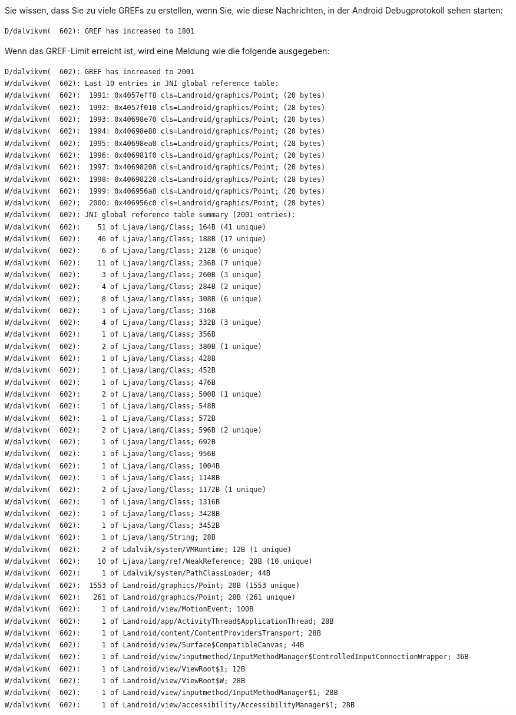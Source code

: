 Sie wissen, dass Sie zu viele GREFs zu erstellen, wenn Sie, wie diese Nachrichten, in der Android Debugprotokoll sehen starten:

```shell
D/dalvikvm(  602): GREF has increased to 1801
```

Wenn das GREF-Limit erreicht ist, wird eine Meldung wie die folgende ausgegeben:

```shell
D/dalvikvm(  602): GREF has increased to 2001
W/dalvikvm(  602): Last 10 entries in JNI global reference table:
W/dalvikvm(  602):  1991: 0x4057eff8 cls=Landroid/graphics/Point; (20 bytes)
W/dalvikvm(  602):  1992: 0x4057f010 cls=Landroid/graphics/Point; (28 bytes)
W/dalvikvm(  602):  1993: 0x40698e70 cls=Landroid/graphics/Point; (20 bytes)
W/dalvikvm(  602):  1994: 0x40698e88 cls=Landroid/graphics/Point; (20 bytes)
W/dalvikvm(  602):  1995: 0x40698ea0 cls=Landroid/graphics/Point; (28 bytes)
W/dalvikvm(  602):  1996: 0x406981f0 cls=Landroid/graphics/Point; (20 bytes)
W/dalvikvm(  602):  1997: 0x40698208 cls=Landroid/graphics/Point; (20 bytes)
W/dalvikvm(  602):  1998: 0x40698220 cls=Landroid/graphics/Point; (28 bytes)
W/dalvikvm(  602):  1999: 0x406956a8 cls=Landroid/graphics/Point; (20 bytes)
W/dalvikvm(  602):  2000: 0x406956c0 cls=Landroid/graphics/Point; (20 bytes)
W/dalvikvm(  602): JNI global reference table summary (2001 entries):
W/dalvikvm(  602):    51 of Ljava/lang/Class; 164B (41 unique)
W/dalvikvm(  602):    46 of Ljava/lang/Class; 188B (17 unique)
W/dalvikvm(  602):     6 of Ljava/lang/Class; 212B (6 unique)
W/dalvikvm(  602):    11 of Ljava/lang/Class; 236B (7 unique)
W/dalvikvm(  602):     3 of Ljava/lang/Class; 260B (3 unique)
W/dalvikvm(  602):     4 of Ljava/lang/Class; 284B (2 unique)
W/dalvikvm(  602):     8 of Ljava/lang/Class; 308B (6 unique)
W/dalvikvm(  602):     1 of Ljava/lang/Class; 316B
W/dalvikvm(  602):     4 of Ljava/lang/Class; 332B (3 unique)
W/dalvikvm(  602):     1 of Ljava/lang/Class; 356B
W/dalvikvm(  602):     2 of Ljava/lang/Class; 380B (1 unique)
W/dalvikvm(  602):     1 of Ljava/lang/Class; 428B
W/dalvikvm(  602):     1 of Ljava/lang/Class; 452B
W/dalvikvm(  602):     1 of Ljava/lang/Class; 476B
W/dalvikvm(  602):     2 of Ljava/lang/Class; 500B (1 unique)
W/dalvikvm(  602):     1 of Ljava/lang/Class; 548B
W/dalvikvm(  602):     1 of Ljava/lang/Class; 572B
W/dalvikvm(  602):     2 of Ljava/lang/Class; 596B (2 unique)
W/dalvikvm(  602):     1 of Ljava/lang/Class; 692B
W/dalvikvm(  602):     1 of Ljava/lang/Class; 956B
W/dalvikvm(  602):     1 of Ljava/lang/Class; 1004B
W/dalvikvm(  602):     1 of Ljava/lang/Class; 1148B
W/dalvikvm(  602):     2 of Ljava/lang/Class; 1172B (1 unique)
W/dalvikvm(  602):     1 of Ljava/lang/Class; 1316B
W/dalvikvm(  602):     1 of Ljava/lang/Class; 3428B
W/dalvikvm(  602):     1 of Ljava/lang/Class; 3452B
W/dalvikvm(  602):     1 of Ljava/lang/String; 28B
W/dalvikvm(  602):     2 of Ldalvik/system/VMRuntime; 12B (1 unique)
W/dalvikvm(  602):    10 of Ljava/lang/ref/WeakReference; 28B (10 unique)
W/dalvikvm(  602):     1 of Ldalvik/system/PathClassLoader; 44B
W/dalvikvm(  602):  1553 of Landroid/graphics/Point; 20B (1553 unique)
W/dalvikvm(  602):   261 of Landroid/graphics/Point; 28B (261 unique)
W/dalvikvm(  602):     1 of Landroid/view/MotionEvent; 100B
W/dalvikvm(  602):     1 of Landroid/app/ActivityThread$ApplicationThread; 28B
W/dalvikvm(  602):     1 of Landroid/content/ContentProvider$Transport; 28B
W/dalvikvm(  602):     1 of Landroid/view/Surface$CompatibleCanvas; 44B
W/dalvikvm(  602):     1 of Landroid/view/inputmethod/InputMethodManager$ControlledInputConnectionWrapper; 36B
W/dalvikvm(  602):     1 of Landroid/view/ViewRoot$1; 12B
W/dalvikvm(  602):     1 of Landroid/view/ViewRoot$W; 28B
W/dalvikvm(  602):     1 of Landroid/view/inputmethod/InputMethodManager$1; 28B
W/dalvikvm(  602):     1 of Landroid/view/accessibility/AccessibilityManager$1; 28B
```